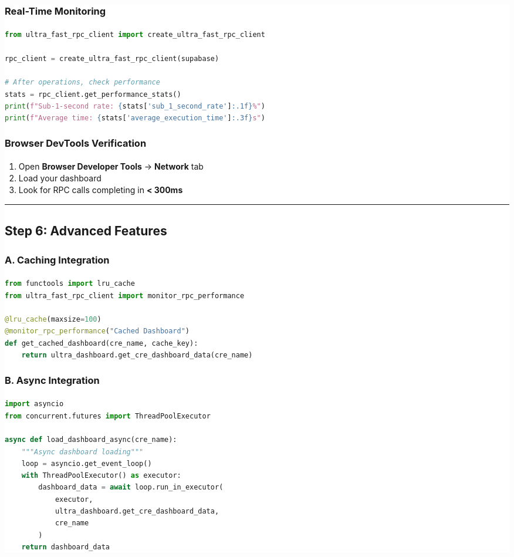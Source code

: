### Real-Time Monitoring

```python
from ultra_fast_rpc_client import create_ultra_fast_rpc_client

rpc_client = create_ultra_fast_rpc_client(supabase)

# After operations, check performance
stats = rpc_client.get_performance_stats()
print(f"Sub-1-second rate: {stats['sub_1_second_rate']:.1f}%")
print(f"Average time: {stats['average_execution_time']:.3f}s")
```

### Browser DevTools Verification
1. Open **Browser Developer Tools** → **Network** tab
2. Load your dashboard
3. Look for RPC calls completing in **< 300ms**

---

## **Step 6: Advanced Features**

### A. Caching Integration

```python
from functools import lru_cache
from ultra_fast_rpc_client import monitor_rpc_performance

@lru_cache(maxsize=100)
@monitor_rpc_performance("Cached Dashboard")
def get_cached_dashboard(cre_name, cache_key):
    return ultra_dashboard.get_cre_dashboard_data(cre_name)
```

### B. Async Integration

```python
import asyncio
from concurrent.futures import ThreadPoolExecutor

async def load_dashboard_async(cre_name):
    """Async dashboard loading"""
    loop = asyncio.get_event_loop()
    with ThreadPoolExecutor() as executor:
        dashboard_data = await loop.run_in_executor(
            executor,
            ultra_dashboard.get_cre_dashboard_data,
            cre_name
        )
    return dashboard_data
```
